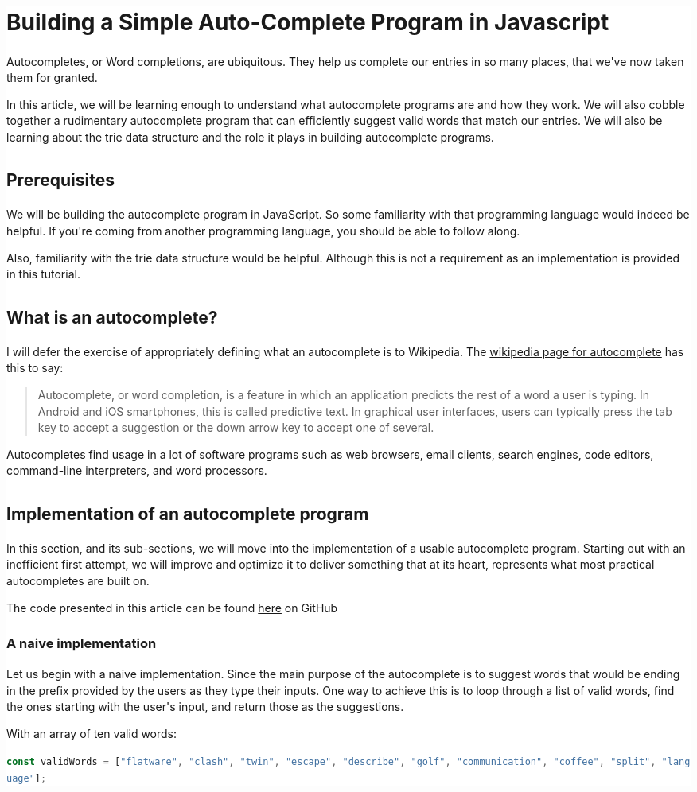 # Building a Simple Auto-Complete Program in Javascript

Autocompletes, or Word completions, are ubiquitous. They help us complete our entries in so many places, that we've now taken them for granted. 

In this article, we will be learning enough to understand what autocomplete programs are and how they work. We will also cobble together a rudimentary autocomplete program that can efficiently suggest valid words that match our entries. We will also be learning about the trie data structure and the role it plays in building autocomplete programs.

## Prerequisites

We will be building the autocomplete program in JavaScript. So some familiarity with that programming language would indeed be helpful. If you're coming from another programming language, you should be able to follow along.

Also, familiarity with the trie data structure would be helpful. Although this is not a requirement as an implementation is provided in this tutorial.

## What is an autocomplete?

I will defer the exercise of appropriately defining what an autocomplete is to Wikipedia. The [wikipedia page for autocomplete](https://en.wikipedia.org/wiki/Autocomplete) has this to say:

> Autocomplete, or word completion, is a feature in which an application predicts the rest of a word a user is typing. In Android and iOS smartphones, this is called predictive text. In graphical user interfaces, users can typically press the tab key to accept a suggestion or the down arrow key to accept one of several.

Autocompletes find usage in a lot of software programs such as web browsers, email clients, search engines, code editors, command-line interpreters, and word processors.

## Implementation of an autocomplete program

In this section, and its sub-sections, we will move into the implementation of a usable autocomplete program. Starting out with an inefficient first attempt, we will improve and optimize it to deliver something that at its heart, represents what most practical autocompletes are built on.

The code presented in this article can be found [here](https://github.com/Oyekunle-Mark/find_match) on GitHub

### A naive implementation

Let us begin with a naive implementation. Since the main purpose of the autocomplete is to suggest words that would be ending in the prefix provided by the users as they type their inputs. One way to achieve this is to loop through a list of valid words, find the ones starting with the user's input, and return those as the suggestions.

With an array of ten valid words:

```javascript
const validWords = ["flatware", "clash", "twin", "escape", "describe", "golf", "communication", "coffee", "split", "language"];
```
